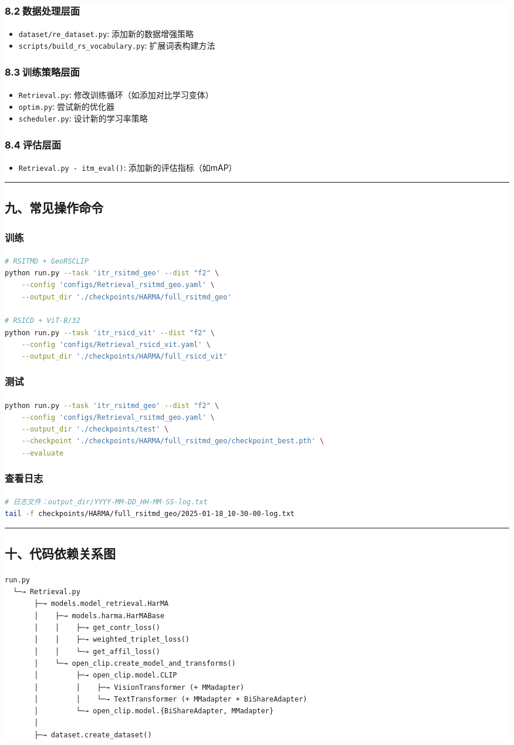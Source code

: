 ### 8.2 数据处理层面
- `dataset/re_dataset.py`: 添加新的数据增强策略
- `scripts/build_rs_vocabulary.py`: 扩展词表构建方法

### 8.3 训练策略层面
- `Retrieval.py`: 修改训练循环（如添加对比学习变体）
- `optim.py`: 尝试新的优化器
- `scheduler.py`: 设计新的学习率策略

### 8.4 评估层面
- `Retrieval.py - itm_eval()`: 添加新的评估指标（如mAP）

---

## 九、常见操作命令

### 训练
```bash
# RSITMD + GeoRSCLIP
python run.py --task 'itr_rsitmd_geo' --dist "f2" \
    --config 'configs/Retrieval_rsitmd_geo.yaml' \
    --output_dir './checkpoints/HARMA/full_rsitmd_geo'

# RSICD + ViT-B/32
python run.py --task 'itr_rsicd_vit' --dist "f2" \
    --config 'configs/Retrieval_rsicd_vit.yaml' \
    --output_dir './checkpoints/HARMA/full_rsicd_vit'
```

### 测试
```bash
python run.py --task 'itr_rsitmd_geo' --dist "f2" \
    --config 'configs/Retrieval_rsitmd_geo.yaml' \
    --output_dir './checkpoints/test' \
    --checkpoint './checkpoints/HARMA/full_rsitmd_geo/checkpoint_best.pth' \
    --evaluate
```

### 查看日志
```bash
# 日志文件：output_dir/YYYY-MM-DD_HH-MM-SS-log.txt
tail -f checkpoints/HARMA/full_rsitmd_geo/2025-01-18_10-30-00-log.txt
```

---

## 十、代码依赖关系图

```
run.py
  └─→ Retrieval.py
       ├─→ models.model_retrieval.HarMA
       │    ├─→ models.harma.HarMABase
       │    │    ├─→ get_contr_loss()
       │    │    ├─→ weighted_triplet_loss()
       │    │    └─→ get_affil_loss()
       │    └─→ open_clip.create_model_and_transforms()
       │         ├─→ open_clip.model.CLIP
       │         │    ├─→ VisionTransformer (+ MMadapter)
       │         │    └─→ TextTransformer (+ MMadapter + BiShareAdapter)
       │         └─→ open_clip.model.{BiShareAdapter, MMadapter}
       │
       ├─→ dataset.create_dataset()
```